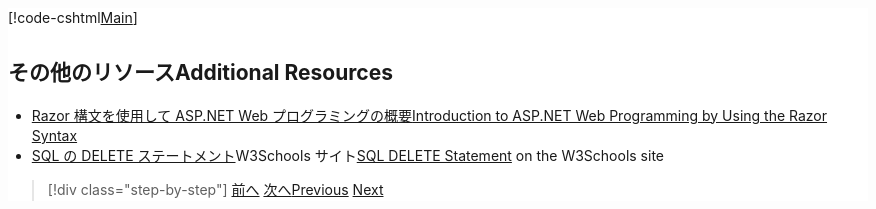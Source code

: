 [!code-cshtml[Main](deleting-data/samples/sample9.cshtml)]

## <a name="additional-resources"></a><span data-ttu-id="c1246-209">その他のリソース</span><span class="sxs-lookup"><span data-stu-id="c1246-209">Additional Resources</span></span>

- [<span data-ttu-id="c1246-210">Razor 構文を使用して ASP.NET Web プログラミングの概要</span><span class="sxs-lookup"><span data-stu-id="c1246-210">Introduction to ASP.NET Web Programming by Using the Razor Syntax</span></span>](../introducing-razor-syntax-c.md)
- <span data-ttu-id="c1246-211">[SQL の DELETE ステートメント](http://www.w3schools.com/sql/sql_delete.asp)W3Schools サイト</span><span class="sxs-lookup"><span data-stu-id="c1246-211">[SQL DELETE Statement](http://www.w3schools.com/sql/sql_delete.asp) on the W3Schools site</span></span>

> [!div class="step-by-step"]
> <span data-ttu-id="c1246-212">[前へ](updating-data.md)
> [次へ](layouts.md)</span><span class="sxs-lookup"><span data-stu-id="c1246-212">[Previous](updating-data.md)
[Next](layouts.md)</span></span>
